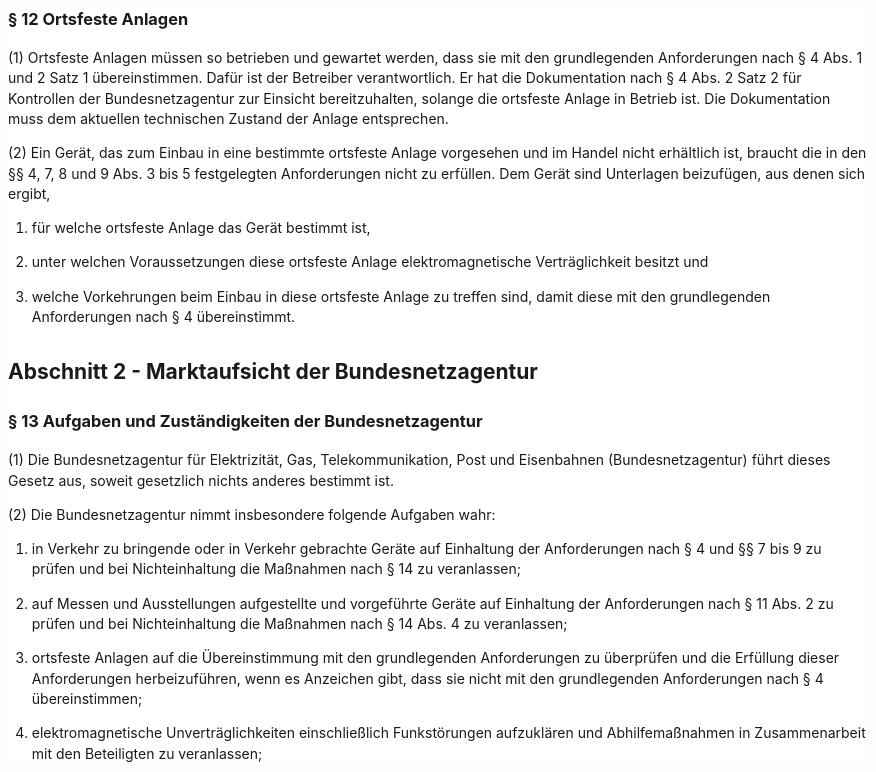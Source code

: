 
### § 12 Ortsfeste Anlagen

(1) Ortsfeste Anlagen müssen so betrieben und gewartet werden, dass
sie mit den grundlegenden Anforderungen nach § 4 Abs. 1 und 2 Satz 1
übereinstimmen. Dafür ist der Betreiber verantwortlich. Er hat die
Dokumentation nach § 4 Abs. 2 Satz 2 für Kontrollen der
Bundesnetzagentur zur Einsicht bereitzuhalten, solange die ortsfeste
Anlage in Betrieb ist. Die Dokumentation muss dem aktuellen
technischen Zustand der Anlage entsprechen.

(2) Ein Gerät, das zum Einbau in eine bestimmte ortsfeste Anlage
vorgesehen und im Handel nicht erhältlich ist, braucht die in den §§
4, 7, 8 und 9 Abs. 3 bis 5 festgelegten Anforderungen nicht zu
erfüllen. Dem Gerät sind Unterlagen beizufügen, aus denen sich ergibt,

1.  für welche ortsfeste Anlage das Gerät bestimmt ist,


2.  unter welchen Voraussetzungen diese ortsfeste Anlage
    elektromagnetische Verträglichkeit besitzt und


3.  welche Vorkehrungen beim Einbau in diese ortsfeste Anlage zu treffen
    sind, damit diese mit den grundlegenden Anforderungen nach § 4
    übereinstimmt.





## Abschnitt 2 - Marktaufsicht der Bundesnetzagentur


### § 13 Aufgaben und Zuständigkeiten der Bundesnetzagentur

(1) Die Bundesnetzagentur für Elektrizität, Gas, Telekommunikation,
Post und Eisenbahnen (Bundesnetzagentur) führt dieses Gesetz aus,
soweit gesetzlich nichts anderes bestimmt ist.

(2) Die Bundesnetzagentur nimmt insbesondere folgende Aufgaben wahr:

1.  in Verkehr zu bringende oder in Verkehr gebrachte Geräte auf
    Einhaltung der Anforderungen nach § 4 und §§ 7 bis 9 zu prüfen und bei
    Nichteinhaltung die Maßnahmen nach § 14 zu veranlassen;


2.  auf Messen und Ausstellungen aufgestellte und vorgeführte Geräte auf
    Einhaltung der Anforderungen nach § 11 Abs. 2 zu prüfen und bei
    Nichteinhaltung die Maßnahmen nach § 14 Abs. 4 zu veranlassen;


3.  ortsfeste Anlagen auf die Übereinstimmung mit den grundlegenden
    Anforderungen zu überprüfen und die Erfüllung dieser Anforderungen
    herbeizuführen, wenn es Anzeichen gibt, dass sie nicht mit den
    grundlegenden Anforderungen nach § 4 übereinstimmen;


4.  elektromagnetische Unverträglichkeiten einschließlich Funkstörungen
    aufzuklären und Abhilfemaßnahmen in Zusammenarbeit mit den Beteiligten
    zu veranlassen;
